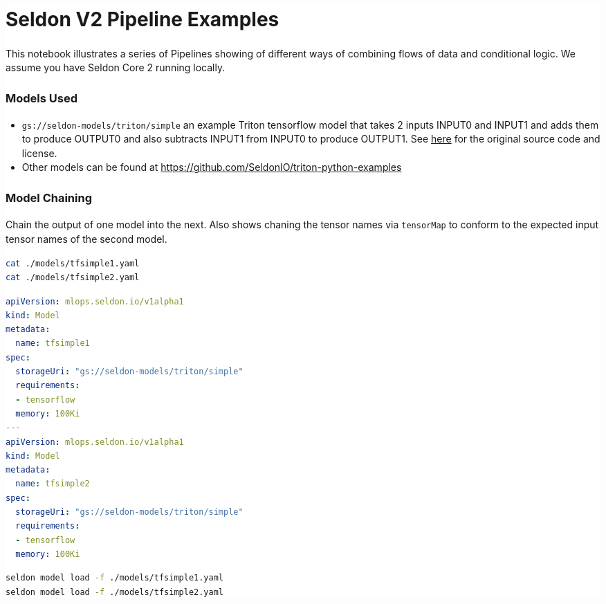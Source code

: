 # Seldon V2 Pipeline Examples

This notebook illustrates a series of Pipelines showing of different ways of combining flows of
data and conditional logic. We assume you have Seldon Core 2 running locally.

### Models Used

* `gs://seldon-models/triton/simple` an example Triton tensorflow model that takes 2 inputs INPUT0
and INPUT1 and adds them to produce OUTPUT0 and also subtracts INPUT1 from INPUT0 to produce OUTPUT1.
See [here](https://github.com/triton-inference-server/server/tree/main/docs/examples/model_repository/simple)
for the original source code and license.
* Other models can be found at https://github.com/SeldonIO/triton-python-examples

### Model Chaining

Chain the output of one model into the next. Also shows chaning the tensor names via `tensorMap` to
conform to the expected input tensor names of the second model.

```bash
cat ./models/tfsimple1.yaml
cat ./models/tfsimple2.yaml
```

```yaml
apiVersion: mlops.seldon.io/v1alpha1
kind: Model
metadata:
  name: tfsimple1
spec:
  storageUri: "gs://seldon-models/triton/simple"
  requirements:
  - tensorflow
  memory: 100Ki
---  
apiVersion: mlops.seldon.io/v1alpha1
kind: Model
metadata:
  name: tfsimple2
spec:
  storageUri: "gs://seldon-models/triton/simple"
  requirements:
  - tensorflow
  memory: 100Ki

```

```bash
seldon model load -f ./models/tfsimple1.yaml
seldon model load -f ./models/tfsimple2.yaml
```
